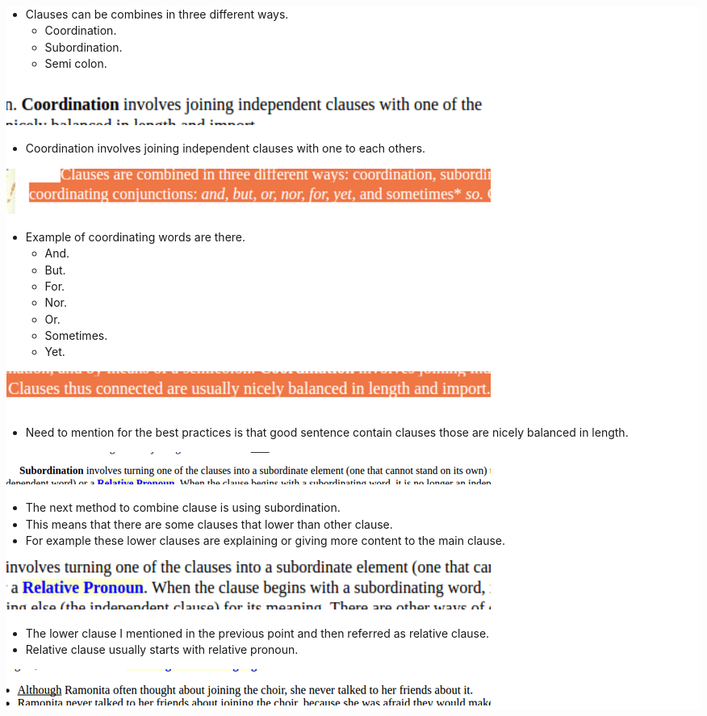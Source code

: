 * Clauses can be combines in three different ways.
    * Coordination.
    * Subordination.
    * Semi colon.

![./20170224-1221-cet-clause-the-essential-building-blocks-33.png](./20170224-1221-cet-clause-the-essential-building-blocks-33.png)

* Coordination involves joining independent clauses with one to each others.

![./20170224-1221-cet-clause-the-essential-building-blocks-34.png](./20170224-1221-cet-clause-the-essential-building-blocks-34.png)

* Example of coordinating words are there.
    * And.
    * But.
    * For.
    * Nor.
    * Or.
    * Sometimes.
    * Yet.

![./20170224-1221-cet-clause-the-essential-building-blocks-35.png](./20170224-1221-cet-clause-the-essential-building-blocks-35.png)

* Need to mention for the best practices is that good sentence contain clauses those are nicely balanced in length.

![./20170224-1221-cet-clause-the-essential-building-blocks-36.png](./20170224-1221-cet-clause-the-essential-building-blocks-36.png)

* The next method to combine clause is using subordination.
* This means that there are some clauses that lower than other clause.
* For example these lower clauses are explaining or giving more content to the main clause.

![./20170224-1221-cet-clause-the-essential-building-blocks-37.png](./20170224-1221-cet-clause-the-essential-building-blocks-37.png)

* The lower clause I mentioned in the previous point and then referred as relative clause.
* Relative clause usually starts with relative pronoun. 

![./20170224-1221-cet-clause-the-essential-building-blocks-38.png](./20170224-1221-cet-clause-the-essential-building-blocks-38.png)
